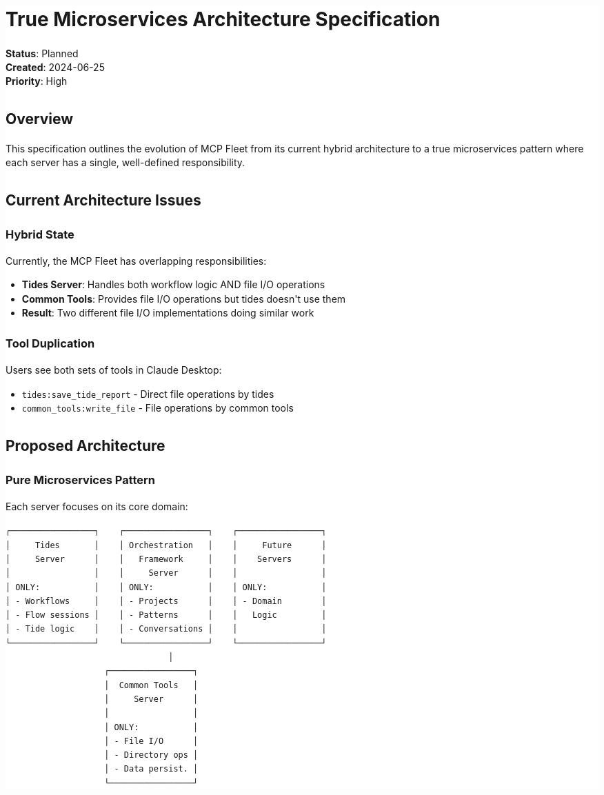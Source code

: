 # True Microservices Architecture Specification

**Status**: Planned  
**Created**: 2024-06-25  
**Priority**: High  

## Overview

This specification outlines the evolution of MCP Fleet from its current hybrid architecture to a true microservices pattern where each server has a single, well-defined responsibility.

## Current Architecture Issues

### Hybrid State
Currently, the MCP Fleet has overlapping responsibilities:

- **Tides Server**: Handles both workflow logic AND file I/O operations
- **Common Tools**: Provides file I/O operations but tides doesn't use them
- **Result**: Two different file I/O implementations doing similar work

### Tool Duplication
Users see both sets of tools in Claude Desktop:
- `tides:save_tide_report` - Direct file operations by tides
- `common_tools:write_file` - File operations by common tools

## Proposed Architecture

### Pure Microservices Pattern

Each server focuses on its core domain:

```
┌─────────────────┐    ┌─────────────────┐    ┌─────────────────┐
│     Tides       │    │ Orchestration   │    │     Future      │
│     Server      │    │   Framework     │    │    Servers      │
│                 │    │     Server      │    │                 │
│ ONLY:           │    │ ONLY:           │    │ ONLY:           │
│ - Workflows     │    │ - Projects      │    │ - Domain        │
│ - Flow sessions │    │ - Patterns      │    │   Logic         │
│ - Tide logic    │    │ - Conversations │    │                 │
└─────────────────┘    └─────────────────┘    └─────────────────┘
                                 │
                    ┌─────────────────┐
                    │  Common Tools   │
                    │     Server      │
                    │                 │
                    │ ONLY:           │
                    │ - File I/O      │
                    │ - Directory ops │
                    │ - Data persist. │
                    └─────────────────┘
```
